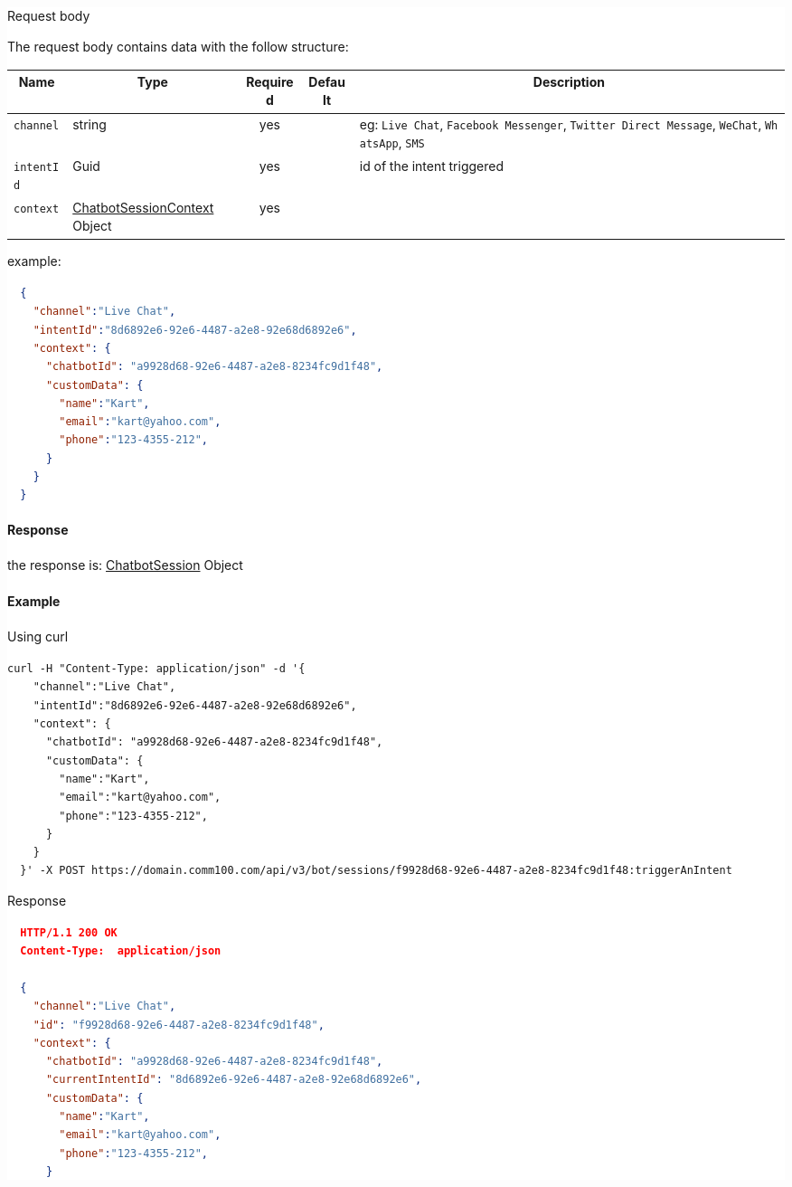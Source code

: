 Request body

The request body contains data with the follow structure:

  | Name | Type | Required | Default | Description |    
  | - | - | :-: | :-: | - | 
  | `channel` | string  | yes | | eg: `Live Chat`, `Facebook Messenger`, `Twitter Direct Message`, `WeChat`, `WhatsApp`, `SMS` |
  | `intentId` | Guid  | yes | | id of the intent triggered |
  | `context` | [ChatbotSessionContext](#ChatbotSessionContext-Object) Object  | yes  |  |

example:
```Json 
  {
    "channel":"Live Chat",
    "intentId":"8d6892e6-92e6-4487-a2e8-92e68d6892e6",
    "context": {
      "chatbotId": "a9928d68-92e6-4487-a2e8-8234fc9d1f48",
      "customData": {
        "name":"Kart",
        "email":"kart@yahoo.com",
        "phone":"123-4355-212",
      }
    }
  }
```

#### Response
the response is: [ChatbotSession](#ChatbotSession-Object) Object

#### Example
Using curl
```
curl -H "Content-Type: application/json" -d '{
    "channel":"Live Chat",
    "intentId":"8d6892e6-92e6-4487-a2e8-92e68d6892e6",
    "context": {
      "chatbotId": "a9928d68-92e6-4487-a2e8-8234fc9d1f48",
      "customData": {
        "name":"Kart",
        "email":"kart@yahoo.com",
        "phone":"123-4355-212",
      }
    }
  }' -X POST https://domain.comm100.com/api/v3/bot/sessions/f9928d68-92e6-4487-a2e8-8234fc9d1f48:triggerAnIntent
```
Response
```Json
  HTTP/1.1 200 OK
  Content-Type:  application/json

  {    
    "channel":"Live Chat",
    "id": "f9928d68-92e6-4487-a2e8-8234fc9d1f48",
    "context": {
      "chatbotId": "a9928d68-92e6-4487-a2e8-8234fc9d1f48",
      "currentIntentId": "8d6892e6-92e6-4487-a2e8-92e68d6892e6",
      "customData": {
        "name":"Kart",
        "email":"kart@yahoo.com",
        "phone":"123-4355-212",
      }
```